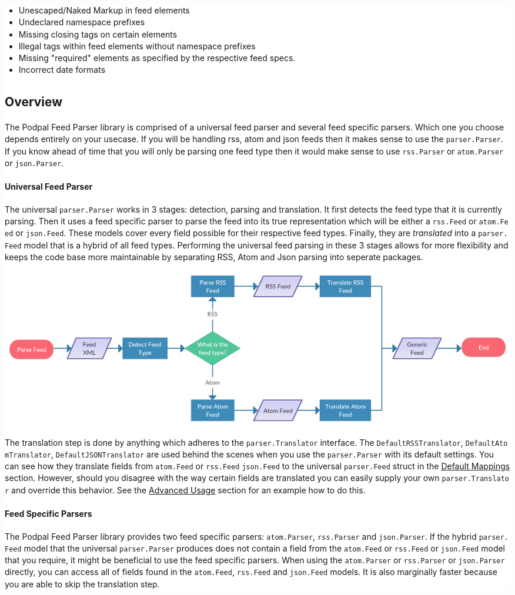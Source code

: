 - Unescaped/Naked Markup in feed elements
- Undeclared namespace prefixes
- Missing closing tags on certain elements
- Illegal tags within feed elements without namespace prefixes
- Missing "required" elements as specified by the respective feed specs.
- Incorrect date formats

## Overview

The Podpal Feed Parser library is comprised of a universal feed parser and several feed specific parsers. Which one you choose depends entirely on your usecase. If you will be handling rss, atom and json feeds then it makes sense to use the `parser.Parser`. If you know ahead of time that you will only be parsing one feed type then it would make sense to use `rss.Parser` or `atom.Parser` or `json.Parser`.

#### Universal Feed Parser

The universal `parser.Parser` works in 3 stages: detection, parsing and translation. It first detects the feed type that it is currently parsing. Then it uses a feed specific parser to parse the feed into its true representation which will be either a `rss.Feed` or `atom.Feed` or `json.Feed`. These models cover every field possible for their respective feed types. Finally, they are _translated_ into a `parser.Feed` model that is a hybrid of all feed types. Performing the universal feed parsing in these 3 stages allows for more flexibility and keeps the code base more maintainable by separating RSS, Atom and Json parsing into seperate packages.

![Diagram](docs/sequence.png)

The translation step is done by anything which adheres to the `parser.Translator` interface. The `DefaultRSSTranslator`, `DefaultAtomTranslator`, `DefaultJSONTranslator` are used behind the scenes when you use the `parser.Parser` with its default settings. You can see how they translate fields from `atom.Feed` or `rss.Feed` `json.Feed` to the universal `parser.Feed` struct in the [Default Mappings](#default-mappings) section. However, should you disagree with the way certain fields are translated you can easily supply your own `parser.Translator` and override this behavior. See the [Advanced Usage](#advanced-usage) section for an example how to do this.

#### Feed Specific Parsers

The Podpal Feed Parser library provides two feed specific parsers: `atom.Parser`, `rss.Parser` and `json.Parser`. If the hybrid `parser.Feed` model that the universal `parser.Parser` produces does not contain a field from the `atom.Feed` or `rss.Feed` or `json.Feed` model that you require, it might be beneficial to use the feed specific parsers. When using the `atom.Parser` or `rss.Parser` or `json.Parser` directly, you can access all of fields found in the `atom.Feed`, `rss.Feed` and `json.Feed` models. It is also marginally faster because you are able to skip the translation step.
